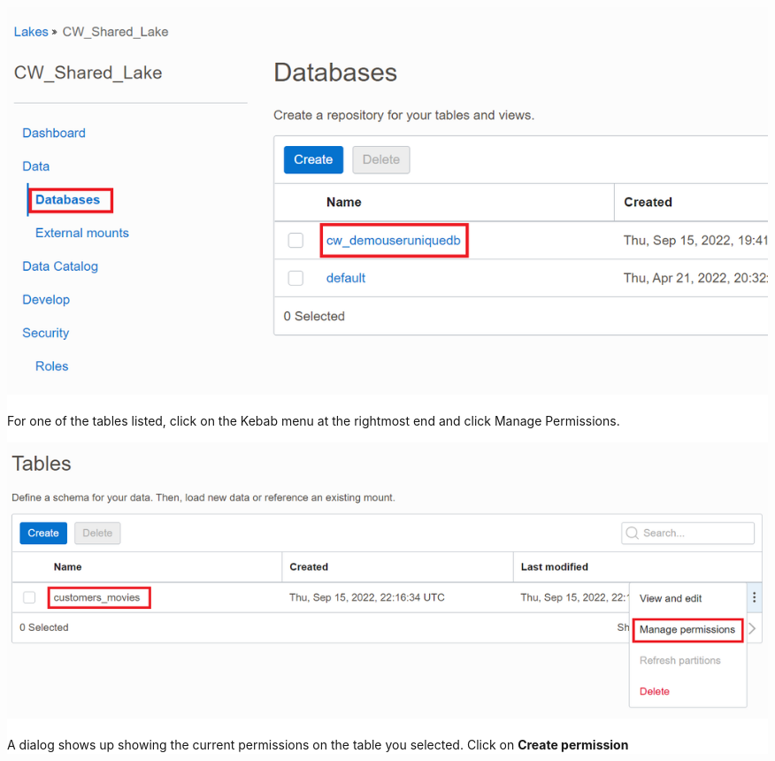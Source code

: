 ![Select Database](./images/lake-select-database.png " ")

 For one of the tables listed, click on the Kebab menu at the rightmost end and click Manage Permissions. 



![Manage Permissions](./images/lake-manage-permissions.png " ") 



A dialog shows up showing the current permissions on the table you selected. Click on **Create permission**
